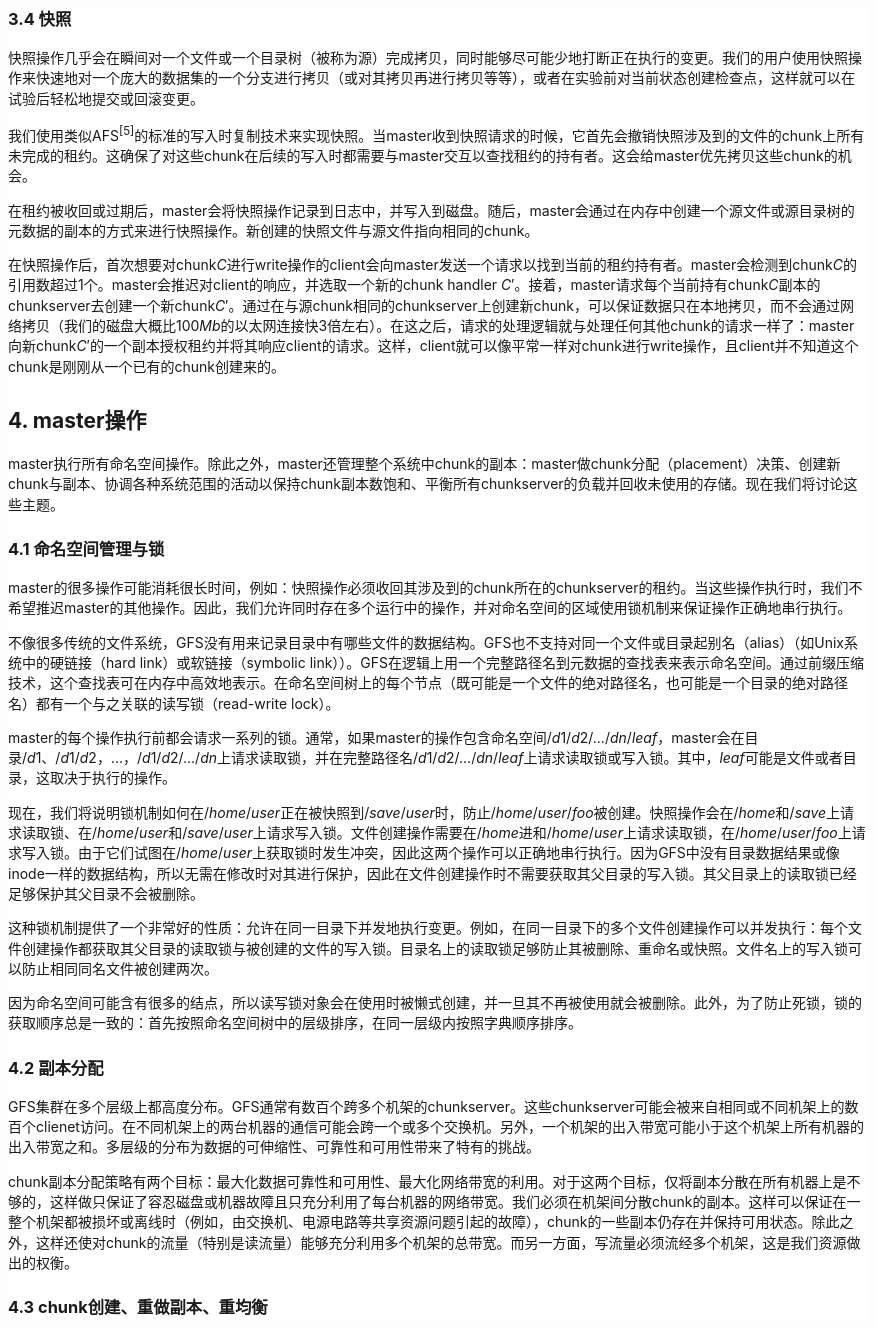 ### 3.4 快照

快照操作几乎会在瞬间对一个文件或一个目录树（被称为源）完成拷贝，同时能够尽可能少地打断正在执行的变更。我们的用户使用快照操作来快速地对一个庞大的数据集的一个分支进行拷贝（或对其拷贝再进行拷贝等等），或者在实验前对当前状态创建检查点，这样就可以在试验后轻松地提交或回滚变更。

我们使用类似AFS<sup>\[5\]</sup>的标准的写入时复制技术来实现快照。当master收到快照请求的时候，它首先会撤销快照涉及到的文件的chunk上所有未完成的租约。这确保了对这些chunk在后续的写入时都需要与master交互以查找租约的持有者。这会给master优先拷贝这些chunk的机会。

在租约被收回或过期后，master会将快照操作记录到日志中，并写入到磁盘。随后，master会通过在内存中创建一个源文件或源目录树的元数据的副本的方式来进行快照操作。新创建的快照文件与源文件指向相同的chunk。

在快照操作后，首次想要对chunk$C$进行write操作的client会向master发送一个请求以找到当前的租约持有者。master会检测到chunk$C$的引用数超过1个。master会推迟对client的响应，并选取一个新的chunk handler $C'$。接着，master请求每个当前持有chunk$C$副本的chunkserver去创建一个新chunk$C'$。通过在与源chunk相同的chunkserver上创建新chunk，可以保证数据只在本地拷贝，而不会通过网络拷贝（我们的磁盘大概比$100Mb$的以太网连接快3倍左右）。在这之后，请求的处理逻辑就与处理任何其他chunk的请求一样了：master向新chunk$C'$的一个副本授权租约并将其响应client的请求。这样，client就可以像平常一样对chunk进行write操作，且client并不知道这个chunk是刚刚从一个已有的chunk创建来的。

## 4. master操作

master执行所有命名空间操作。除此之外，master还管理整个系统中chunk的副本：master做chunk分配（placement）决策、创建新chunk与副本、协调各种系统范围的活动以保持chunk副本数饱和、平衡所有chunkserver的负载并回收未使用的存储。现在我们将讨论这些主题。

### 4.1 命名空间管理与锁

master的很多操作可能消耗很长时间，例如：快照操作必须收回其涉及到的chunk所在的chunkserver的租约。当这些操作执行时，我们不希望推迟master的其他操作。因此，我们允许同时存在多个运行中的操作，并对命名空间的区域使用锁机制来保证操作正确地串行执行。

不像很多传统的文件系统，GFS没有用来记录目录中有哪些文件的数据结构。GFS也不支持对同一个文件或目录起别名（alias）（如Unix系统中的硬链接（hard link）或软链接（symbolic link））。GFS在逻辑上用一个完整路径名到元数据的查找表来表示命名空间。通过前缀压缩技术，这个查找表可在内存中高效地表示。在命名空间树上的每个节点（既可能是一个文件的绝对路径名，也可能是一个目录的绝对路径名）都有一个与之关联的读写锁（read-write lock）。

master的每个操作执行前都会请求一系列的锁。通常，如果master的操作包含命名空间$/d1/d2/.../dn/leaf$，master会在目录$/d1$、$/d1/d2$，...，$/d1/d2/.../dn$上请求读取锁，并在完整路径名$/d1/d2/.../dn/leaf$上请求读取锁或写入锁。其中，$leaf$可能是文件或者目录，这取决于执行的操作。

现在，我们将说明锁机制如何在$/home/user$正在被快照到$/save/user$时，防止$/home/user/foo$被创建。快照操作会在$/home$和$/save$上请求读取锁、在$/home/user$和$/save/user$上请求写入锁。文件创建操作需要在$/home$进和$/home/user$上请求读取锁，在$/home/user/foo$上请求写入锁。由于它们试图在$/home/user$上获取锁时发生冲突，因此这两个操作可以正确地串行执行。因为GFS中没有目录数据结果或像inode一样的数据结构，所以无需在修改时对其进行保护，因此在文件创建操作时不需要获取其父目录的写入锁。其父目录上的读取锁已经足够保护其父目录不会被删除。

这种锁机制提供了一个非常好的性质：允许在同一目录下并发地执行变更。例如，在同一目录下的多个文件创建操作可以并发执行：每个文件创建操作都获取其父目录的读取锁与被创建的文件的写入锁。目录名上的读取锁足够防止其被删除、重命名或快照。文件名上的写入锁可以防止相同同名文件被创建两次。

因为命名空间可能含有很多的结点，所以读写锁对象会在使用时被懒式创建，并一旦其不再被使用就会被删除。此外，为了防止死锁，锁的获取顺序总是一致的：首先按照命名空间树中的层级排序，在同一层级内按照字典顺序排序。

### 4.2 副本分配

GFS集群在多个层级上都高度分布。GFS通常有数百个跨多个机架的chunkserver。这些chunkserver可能会被来自相同或不同机架上的数百个clienet访问。在不同机架上的两台机器的通信可能会跨一个或多个交换机。另外，一个机架的出入带宽可能小于这个机架上所有机器的出入带宽之和。多层级的分布为数据的可伸缩性、可靠性和可用性带来了特有的挑战。

chunk副本分配策略有两个目标：最大化数据可靠性和可用性、最大化网络带宽的利用。对于这两个目标，仅将副本分散在所有机器上是不够的，这样做只保证了容忍磁盘或机器故障且只充分利用了每台机器的网络带宽。我们必须在机架间分散chunk的副本。这样可以保证在一整个机架都被损坏或离线时（例如，由交换机、电源电路等共享资源问题引起的故障），chunk的一些副本仍存在并保持可用状态。除此之外，这样还使对chunk的流量（特别是读流量）能够充分利用多个机架的总带宽。而另一方面，写流量必须流经多个机架，这是我们资源做出的权衡。

### 4.3 chunk创建、重做副本、重均衡

